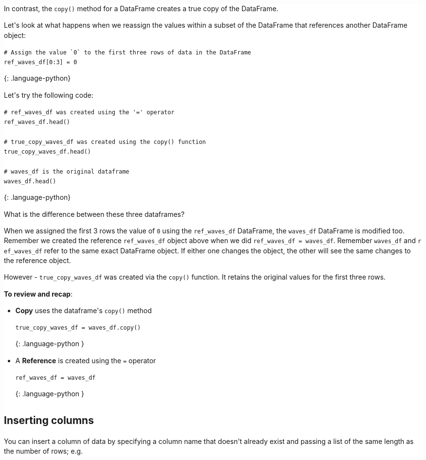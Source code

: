 In contrast, the `copy()` method for a DataFrame creates a true copy of the
DataFrame.

Let's look at what happens when we reassign the values within a subset of the
DataFrame that references another DataFrame object:

~~~
# Assign the value `0` to the first three rows of data in the DataFrame
ref_waves_df[0:3] = 0
~~~
{: .language-python}

Let's try the following code:

~~~
# ref_waves_df was created using the '=' operator
ref_waves_df.head()

# true_copy_waves_df was created using the copy() function
true_copy_waves_df.head()

# waves_df is the original dataframe
waves_df.head()
~~~
{: .language-python}

What is the difference between these three dataframes?

When we assigned the first 3 rows the value of `0` using the
`ref_waves_df` DataFrame, the `waves_df` DataFrame is modified too.
Remember we created the reference `ref_waves_df` object above when we did
`ref_waves_df = waves_df`. Remember `waves_df` and `ref_waves_df`
refer to the same exact DataFrame object. If either one changes the object,
the other will see the same changes to the reference object.

However - `true_copy_waves_df` was created via the `copy()` function.
It retains the original values for the first three rows.

**To review and recap**:

- **Copy** uses the dataframe's `copy()` method

  ~~~
  true_copy_waves_df = waves_df.copy()
  ~~~
  {: .language-python }
- A **Reference** is created using the `=` operator

  ~~~
  ref_waves_df = waves_df
  ~~~
  {: .language-python }

## Inserting columns

You can insert a column of data by specifying a column name that doesn't already exist
and passing a list of the same length as the number of rows; e.g.
